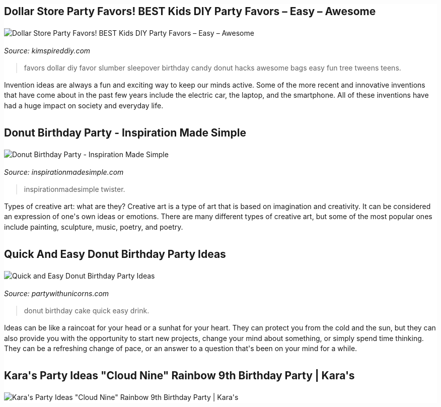     
## Dollar Store Party Favors! BEST Kids DIY Party Favors – Easy – Awesome

<img loading=lazy src="https://kimspireddiy.com/wp-content/uploads/2020/01/party-favors-dollar-store-donuts-candy-3.jpg" onerror="this.onerror=null;this.src='https://tse2.mm.bing.net/th?id=OIP.OI0t-qrSY_jiV6hp0ndsMwHaJ4&amp;pid=15.1';" alt="Dollar Store Party Favors! BEST Kids DIY Party Favors – Easy – Awesome">

_Source: kimspireddiy.com_

>favors dollar diy favor slumber sleepover birthday candy donut hacks awesome bags easy fun tree tweens teens. 

	

Invention ideas are always a fun and exciting way to keep our minds active. Some of the more recent and innovative inventions that have come about in the past few years include the electric car, the laptop, and the smartphone. All of these inventions have had a huge impact on society and everyday life.

    
## Donut Birthday Party - Inspiration Made Simple

<img loading=lazy src="https://www.inspirationmadesimple.com/wp-content/uploads/2017/05/donut-party-treats.jpg" onerror="this.onerror=null;this.src='https://tse4.mm.bing.net/th?id=OIP._KJsM8NsmaHTZ3l6P_4NdwHaLH&amp;pid=15.1';" alt="Donut Birthday Party - Inspiration Made Simple">

_Source: inspirationmadesimple.com_

>inspirationmadesimple twister. 

	

Types of creative art: what are they?
Creative art is a type of art that is based on imagination and creativity. It can be considered an expression of one's own ideas or emotions. There are many different types of creative art, but some of the most popular ones include painting, sculpture, music, poetry, and poetry.

    
## Quick And Easy Donut Birthday Party Ideas

<img loading=lazy src="https://partywithunicorns.com/wp-content/uploads/2019/05/Donut-Party-Cake.jpg" onerror="this.onerror=null;this.src='https://tse4.mm.bing.net/th?id=OIP.9kPU1dfahub_O05AuBjp3wHaFj&amp;pid=15.1';" alt="Quick and Easy Donut Birthday Party Ideas">

_Source: partywithunicorns.com_

>donut birthday cake quick easy drink. 

	

Ideas can be like a raincoat for your head or a sunhat for your heart. They can protect you from the cold and the sun, but they can also provide you with the opportunity to start new projects, change your mind about something, or simply spend time thinking. They can be a refreshing change of pace, or an answer to a question that's been on your mind for a while.

    
## Kara&#039;s Party Ideas &quot;Cloud Nine&quot; Rainbow 9th Birthday Party | Kara&#039;s

<img loading=lazy src="http://karaspartyideas.com/wp-content/uploads/2018/07/22Cloud-Nine22-Rainbow-9th-Birthday-Party-via-Karas-Party-Ideas-KarasPartyIdeas.com13.jpeg" onerror="this.onerror=null;this.src='https://tse2.mm.bing.net/th?id=OIP.fwHKEML-JtzrPow5OI898wHaLH&amp;pid=15.1';" alt="Kara&#039;s Party Ideas &quot;Cloud Nine&quot; Rainbow 9th Birthday Party | Kara&#039;s">
